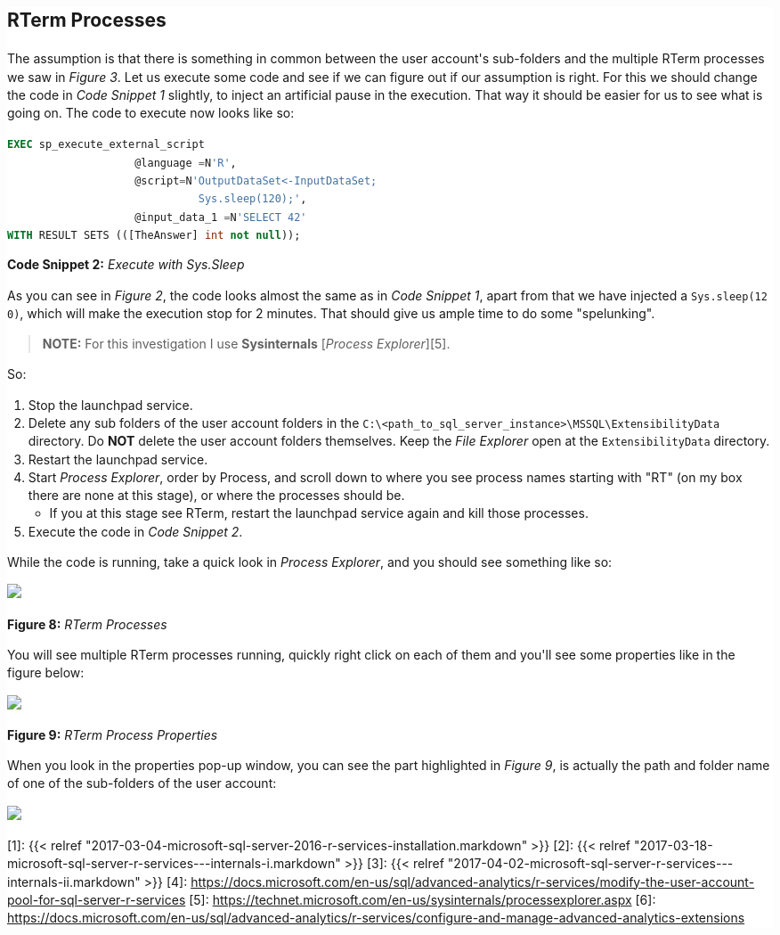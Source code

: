 ## RTerm Processes

The assumption is that there is something in common between the user account's sub-folders and the multiple RTerm processes we saw in *Figure 3*. Let us execute some code and see if we can figure out if our assumption is right. For this we should change the code in *Code Snippet 1* slightly, to inject an artificial pause in the execution. That way it should be easier for us to see what is going on. The code to execute now looks like so:

``` sql
EXEC sp_execute_external_script 
                    @language =N'R',
                    @script=N'OutputDataSet<-InputDataSet;
                              Sys.sleep(120);',
                    @input_data_1 =N'SELECT 42'
WITH RESULT SETS (([TheAnswer] int not null));
```
**Code Snippet 2:** *Execute with Sys.Sleep*

As you can see in *Figure 2*, the code looks almost the same as in *Code Snippet 1*, apart from that we have injected a `Sys.sleep(120)`, which will make the execution stop for 2 minutes. That should give us ample time to do some "spelunking".

> **NOTE:** For this investigation I use **Sysinternals** [*Process Explorer*][5].

So:

1. Stop the launchpad service.
1. Delete any sub folders of the user account folders in the `C:\<path_to_sql_server_instance>\MSSQL\ExtensibilityData` directory. Do **NOT** delete the user account folders themselves. Keep the *File Explorer* open at the `ExtensibilityData` directory.
1. Restart the launchpad service.
1. Start *Process Explorer*, order by Process, and scroll down to where you see process names starting with "RT" (on my box there are none at this stage), or where the processes should be.
    * If you at this stage see RTerm, restart the launchpad service again and kill those processes.
1. Execute the code in *Code Snippet 2*.

While the code is running, take a quick look in *Process Explorer*, and you should see something like so:

![](/images/posts/sql-launchpad-rterm_processes.png)

**Figure 8:** *RTerm Processes*

You will see multiple RTerm processes running, quickly right click on each of them and you'll see some properties like in the figure below:

![](/images/posts/sql-launchpad-rterm_properties.png)

**Figure 9:** *RTerm Process Properties*

When you look in the properties pop-up window, you can see the part highlighted in *Figure 9*, is actually the path and folder name of one of the sub-folders of the user account:

![](/images/posts/sql_r_services_rterm_subfolders.png)


[ma]: mailto:niels.it.berglund@gmail.com
[mp]: https://blog.acolyer.org
[iq]: https://www.infoq.com/
[ew]: http://sqlonice.com/
[re]: http://blog.revolutionanalytics.com
[sqsk]: https://www.sqlskills.com
[1]: {{< relref "2017-03-04-microsoft-sql-server-2016-r-services-installation.markdown" >}}
[2]: {{< relref "2017-03-18-microsoft-sql-server-r-services---internals-i.markdown" >}}
[3]: {{< relref "2017-04-02-microsoft-sql-server-r-services---internals-ii.markdown" >}}
[4]: https://docs.microsoft.com/en-us/sql/advanced-analytics/r-services/modify-the-user-account-pool-for-sql-server-r-services
[5]: https://technet.microsoft.com/en-us/sysinternals/processexplorer.aspx
[6]: https://docs.microsoft.com/en-us/sql/advanced-analytics/r-services/configure-and-manage-advanced-analytics-extensions